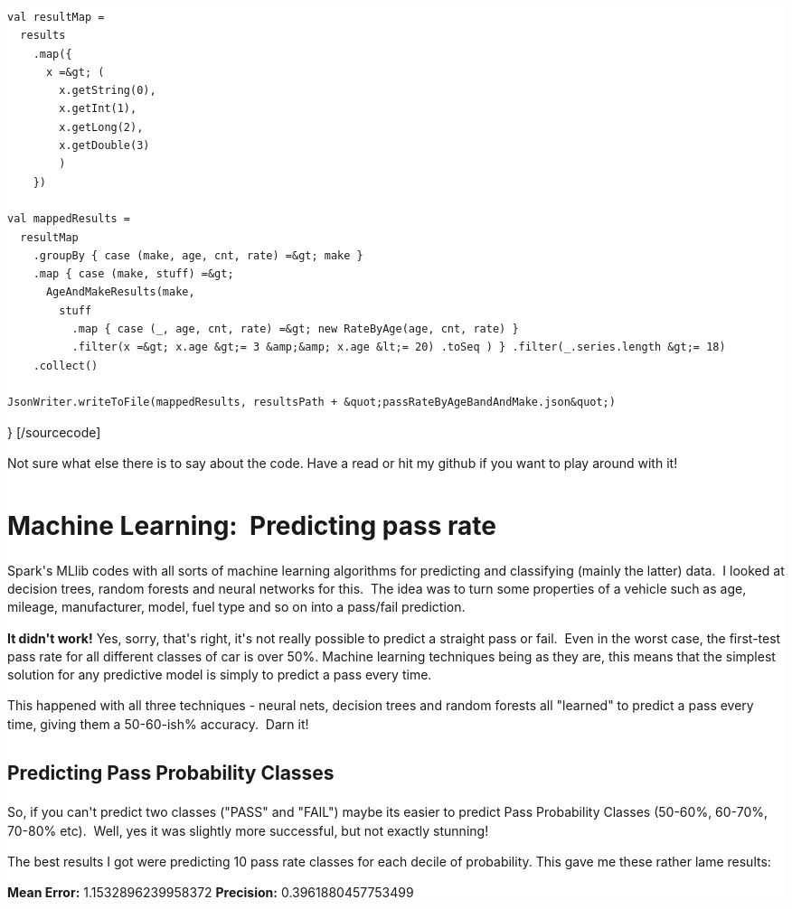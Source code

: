     val resultMap =
      results
        .map({
          x =&gt; (
            x.getString(0),
            x.getInt(1),
            x.getLong(2),
            x.getDouble(3)
            )
        })

    val mappedResults =
      resultMap
        .groupBy { case (make, age, cnt, rate) =&gt; make }
        .map { case (make, stuff) =&gt;
          AgeAndMakeResults(make,
            stuff
              .map { case (_, age, cnt, rate) =&gt; new RateByAge(age, cnt, rate) }
              .filter(x =&gt; x.age &gt;= 3 &amp;&amp; x.age &lt;= 20) .toSeq ) } .filter(_.series.length &gt;= 18)
        .collect()

    JsonWriter.writeToFile(mappedResults, resultsPath + &quot;passRateByAgeBandAndMake.json&quot;)
  }
[/sourcecode]

Not sure what else there is to say about the code. Have a read or hit my github if you want to play around with it!
# Machine Learning:  Predicting pass rate
Spark's MLlib codes with all sorts of machine learning algorithms for predicting and classifying (mainly the latter) data.  I looked at decision trees, random forests and neural networks for this.  The idea was to turn some properties of a vehicle such as age, mileage, manufacturer, model, fuel type and so on into a pass/fail prediction.

<strong>It didn't work!</strong> Yes, sorry, that's right, it's not really possible to predict a straight pass or fail.  Even in the worst case, the first-test pass rate for all different classes of car is over 50%. Machine learning techniques being as they are, this means that the simplest solution for any predictive model is simply to predict a pass every time.

This happened with all three techniques - neural nets, decision trees and random forests all "learned" to predict a pass every time, giving them a 50-60-ish% accuracy.  Darn it!
## Predicting Pass Probability Classes
So, if you can't predict two classes ("PASS" and "FAIL") maybe its easier to predict Pass Probability Classes (50-60%, 60-70%, 70-80% etc).  Well, yes it was slightly more successful, but not exactly stunning!

The best results I got were predicting 10 pass rate classes for each decile of probability. This gave me these rather lame results:

<strong>Mean Error:</strong> 1.1532896239958372
<strong>Precision:</strong> 0.3961880457753499
